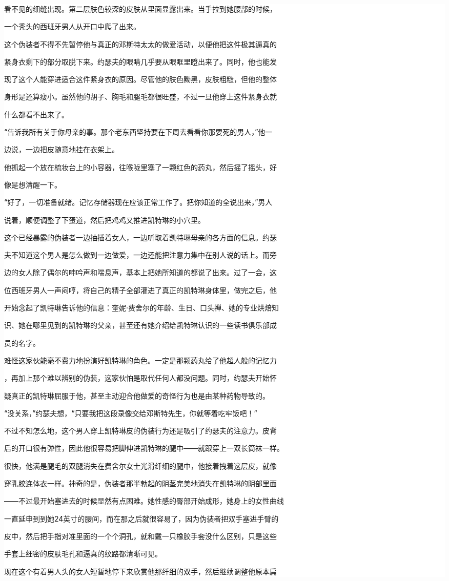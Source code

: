 看不见的细缝出现。第二层肤色较深的皮肤从里面显露出来。当手拉到她腰部的时候，

一个秃头的西班牙男人从开口中爬了出来。

这个伪装者不得不先暂停他与真正的邓斯特太太的做爱活动，以便他把这件极其逼真的

紧身衣剩下的部分取脱下来。约瑟夫的眼睛几乎要从眼眶里瞪出来了。同时，他也能发

现了这个人能穿进适合这件紧身衣的原因。尽管他的肤色黝黑，皮肤粗糙，但他的整体

身形是还算瘦小。虽然他的胡子、胸毛和腿毛都很旺盛，不过一旦他穿上这件紧身衣就

什么都看不出来了。

“告诉我所有关于你母亲的事。那个老东西坚持要在下周去看看你那要死的男人，”他一

边说，一边把皮随意地挂在衣架上。

他抓起一个放在梳妆台上的小容器，往喉咙里塞了一颗红色的药丸，然后摇了摇头，好

像是想清醒一下。

“好了，一切准备就绪。记忆存储器现在应该正常工作了。把你知道的全说出来，”男人

说着，顺便调整了下蛋道，然后把鸡鸡又推进凯特琳的小穴里。

这个已经暴露的伪装者一边抽插着女人，一边听取着凯特琳母亲的各方面的信息。约瑟

夫不知道这个男人是怎么做到一边做爱，一边还能把注意力集中在别人说的话上。而旁

边的女人除了偶尔的呻吟声和喘息声，基本上把她所知道的都说了出来。过了一会，这

位西班牙男人一声闷哼，将自己的精子全部灌进了真正的凯特琳身体里，做完之后，他

开始念起了凯特琳告诉他的信息：奎妮·费舍尔的年龄、生日、口头禅、她的专业烘焙知

识、她在哪里见到的凯特琳的父亲，甚至还有她介绍给凯特琳认识的一些读书俱乐部成

员的名字。

难怪这家伙能毫不费力地扮演好凯特琳的角色。一定是那颗药丸给了他超人般的记忆力

，再加上那个难以辨别的伪装，这家伙怕是取代任何人都没问题。同时，约瑟夫开始怀

疑真正的凯特琳屈服于他，甚至主动迎合他做爱的奇怪行为也是由某种药物导致的。

“没关系，”约瑟夫想，“只要我把这段录像交给邓斯特先生，你就等着吃牢饭吧！”

不过不知怎么地，这个男人穿上凯特琳皮的伪装行为还是吸引了约瑟夫的注意力。皮背

后的开口很有弹性，因此他很容易把脚伸进凯特琳的腿中——就跟穿上一双长筒袜一样。

很快，他满是腿毛的双腿消失在费舍尔女士光滑纤细的腿中，他接着拽着这层皮，就像

穿乳胶连体衣一样。神奇的是，伪装者那半勃起的阴茎完美地消失在凯特琳的阴部里面

——不过最开始塞进去的时候显然有点困难。她性感的臀部开始成形，她身上的女性曲线

一直延申到到她24英寸的腰间，而在那之后就很容易了，因为伪装者把双手塞进手臂的

皮中，然后把手指对准里面的一个个洞孔，就和戴一只橡胶手套没什么区别，只是这些

手套上细密的皮肤毛孔和逼真的纹路都清晰可见。

现在这个有着男人头的女人短暂地停下来欣赏他那纤细的双手，然后继续调整他原本扁
